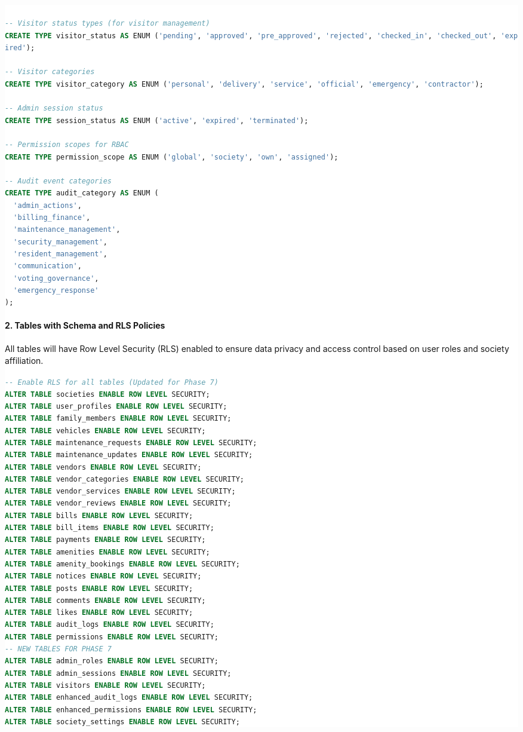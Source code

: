 ```sql

-- Visitor status types (for visitor management)
CREATE TYPE visitor_status AS ENUM ('pending', 'approved', 'pre_approved', 'rejected', 'checked_in', 'checked_out', 'expired');

-- Visitor categories
CREATE TYPE visitor_category AS ENUM ('personal', 'delivery', 'service', 'official', 'emergency', 'contractor');

-- Admin session status
CREATE TYPE session_status AS ENUM ('active', 'expired', 'terminated');

-- Permission scopes for RBAC
CREATE TYPE permission_scope AS ENUM ('global', 'society', 'own', 'assigned');

-- Audit event categories
CREATE TYPE audit_category AS ENUM (
  'admin_actions',
  'billing_finance', 
  'maintenance_management',
  'security_management',
  'resident_management',
  'communication',
  'voting_governance',
  'emergency_response'
);
```

#### 2\. Tables with Schema and RLS Policies

All tables will have Row Level Security (RLS) enabled to ensure data privacy and access control based on user roles and society affiliation.

```sql
-- Enable RLS for all tables (Updated for Phase 7)
ALTER TABLE societies ENABLE ROW LEVEL SECURITY;
ALTER TABLE user_profiles ENABLE ROW LEVEL SECURITY;
ALTER TABLE family_members ENABLE ROW LEVEL SECURITY;
ALTER TABLE vehicles ENABLE ROW LEVEL SECURITY;
ALTER TABLE maintenance_requests ENABLE ROW LEVEL SECURITY;
ALTER TABLE maintenance_updates ENABLE ROW LEVEL SECURITY;
ALTER TABLE vendors ENABLE ROW LEVEL SECURITY;
ALTER TABLE vendor_categories ENABLE ROW LEVEL SECURITY;
ALTER TABLE vendor_services ENABLE ROW LEVEL SECURITY;
ALTER TABLE vendor_reviews ENABLE ROW LEVEL SECURITY;
ALTER TABLE bills ENABLE ROW LEVEL SECURITY;
ALTER TABLE bill_items ENABLE ROW LEVEL SECURITY;
ALTER TABLE payments ENABLE ROW LEVEL SECURITY;
ALTER TABLE amenities ENABLE ROW LEVEL SECURITY;
ALTER TABLE amenity_bookings ENABLE ROW LEVEL SECURITY;
ALTER TABLE notices ENABLE ROW LEVEL SECURITY;
ALTER TABLE posts ENABLE ROW LEVEL SECURITY;
ALTER TABLE comments ENABLE ROW LEVEL SECURITY;
ALTER TABLE likes ENABLE ROW LEVEL SECURITY;
ALTER TABLE audit_logs ENABLE ROW LEVEL SECURITY;
ALTER TABLE permissions ENABLE ROW LEVEL SECURITY;
-- NEW TABLES FOR PHASE 7
ALTER TABLE admin_roles ENABLE ROW LEVEL SECURITY;
ALTER TABLE admin_sessions ENABLE ROW LEVEL SECURITY;
ALTER TABLE visitors ENABLE ROW LEVEL SECURITY;
ALTER TABLE enhanced_audit_logs ENABLE ROW LEVEL SECURITY;
ALTER TABLE enhanced_permissions ENABLE ROW LEVEL SECURITY;
ALTER TABLE society_settings ENABLE ROW LEVEL SECURITY;

```